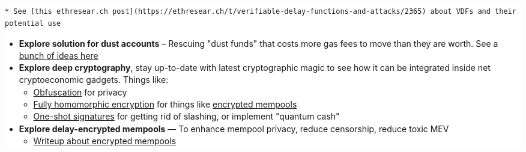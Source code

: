     * See [this ethresear.ch post](https://ethresear.ch/t/verifiable-delay-functions-and-attacks/2365) about VDFs and their potential use
* **Explore solution for dust accounts** – Rescuing "dust funds" that costs more gas fees to move than they are worth. See a [bunch of ideas here](https://ethereum-magicians.org/t/some-medium-term-dust-cleanup-ideas/6287)
* **Explore deep cryptography**, stay up-to-date with latest cryptographic magic to see how it can be integrated inside net cryptoeconomic gadgets. Things like:
    * [Obfuscation](https://en.wikipedia.org/wiki/Indistinguishability_obfuscation) for privacy
    * [Fully homomorphic encryption](https://vitalik.eth.limo/general/2020/07/20/homomorphic.html) for things like [encrypted mempools](https://www.youtube.com/watch?v=fHDjgFcha0M)
    * [One-shot signatures](https://www.reddit.com/r/ethereum/comments/14vpyb3/ama_we_are_ef_research_pt_10_12_july_2023/jrnyxa8/) for getting rid of slashing, or implement "quantum cash"
* **Explore delay-encrypted mempools** — To enhance mempool privacy, reduce censorship, reduce toxic MEV
    * [Writeup about encrypted mempools](https://joncharbonneau.substack.com/p/encrypted-mempools) 